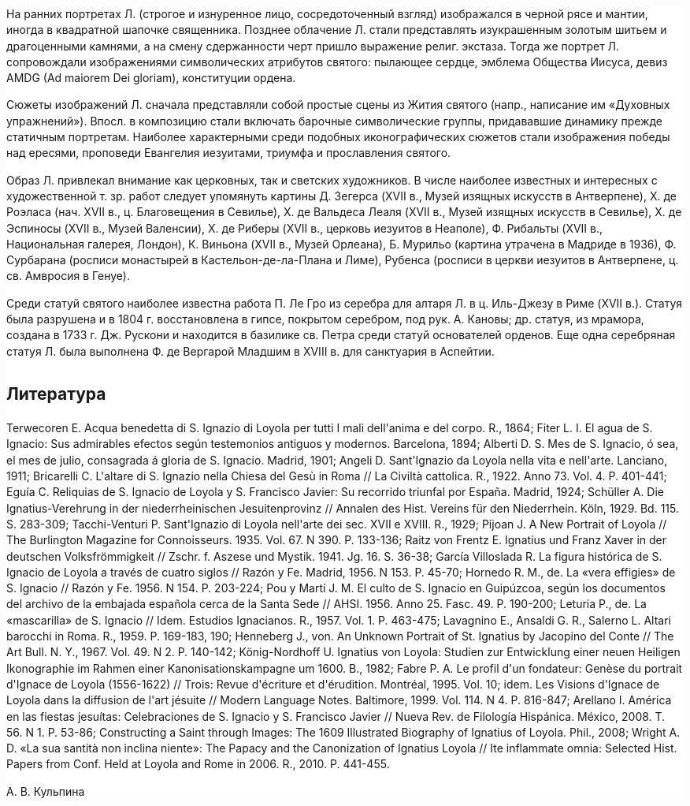 На ранних портретах Л. (строгое и изнуренное лицо, сосредоточенный взгляд) изображался в черной рясе и мантии, иногда в квадратной шапочке священника. Позднее облачение Л. стали представлять изукрашенным золотым шитьем и драгоценными камнями, а на смену сдержанности черт пришло выражение религ. экстаза. Тогда же портрет Л. сопровождали изображениями символических атрибутов святого: пылающее сердце, эмблема Общества Иисуса, девиз AMDG (Ad maiorem Dei gloriam), конституции ордена.

Сюжеты изображений Л. сначала представляли собой простые сцены из Жития святого (напр., написание им «Духовных упражнений»). Впосл. в композицию стали включать барочные символические группы, придававшие динамику прежде статичным портретам. Наиболее характерными среди подобных иконографических сюжетов стали изображения победы над ересями, проповеди Евангелия иезуитами, триумфа и прославления святого.

Образ Л. привлекал внимание как церковных, так и светских художников. В числе наиболее известных и интересных с художественной т. зр. работ следует упомянуть картины Д. Зегерса (XVII в., Музей изящных искусств в Антверпене), Х. де Роэласа (нач. XVII в., ц. Благовещения в Севилье), Х. де Вальдеса Леаля (XVII в., Музей изящных искусств в Севилье), Х. де Эспиносы (XVII в., Музей Валенсии), Х. де Риберы (XVII в., церковь иезуитов в Неаполе), Ф. Рибальты (XVII в., Национальная галерея, Лондон), К. Виньона (XVII в., Музей Орлеана), Б. Мурильо (картина утрачена в Мадриде в 1936), Ф. Сурбарана (росписи монастырей в Кастельон-де-ла-Плана и Лиме), Рубенса (росписи в церкви иезуитов в Антверпене, ц. св. Амвросия в Генуе).

Среди статуй святого наиболее известна работа П. Ле Гро из серебра для алтаря Л. в ц. Иль-Джезу в Риме (XVII в.). Статуя была разрушена и в 1804 г. восстановлена в гипсе, покрытом серебром, под рук. А. Кановы; др. статуя, из мрамора, создана в 1733 г. Дж. Рускони и находится в базилике св. Петра среди статуй основателей орденов. Еще одна серебряная статуя Л. была выполнена Ф. де Вергарой Младшим в XVIII в. для санктуария в Аспейтии.

## Литература

Terwecoren E. Acqua benedetta di S. Ignazio di Loyola per tutti I mali dell'anima e del corpo. R., 1864; Fiter L. I. El agua de S. Ignacio: Sus admirables efectos según testemonios antiguos y modernos. Barcelona, 1894; Alberti D. S. Mes de S. Ignacio, ó sea, el mes de julio, consagrada á gloria de S. Ignacio. Madrid, 1901; Angeli D. Sant'Ignazio da Loyola nella vita e nell'arte. Lanciano, 1911; Bricarelli C. L'altare di S. Ignazio nella Chiesa del Gesù in Roma // La Civiltà cattolica. R., 1922. Anno 73. Vol. 4. P. 401-441; Eguía C. Reliquias de S. Ignacio de Loyola y S. Francisco Javier: Su recorrido triunfal por España. Madrid, 1924; Schüller A. Die Ignatius-Verehrung in der niederrheinischen Jesuitenprovinz // Annalen des Hist. Vereins für den Niederrhein. Köln, 1929. Bd. 115. S. 283-309; Tacchi-Venturi P. Sant'Ignazio di Loyola nell'arte dei sec. XVII e XVIII. R., 1929; Pijoan J. A New Portrait of Loyola // The Burlington Magazine for Connoisseurs. 1935. Vol. 67. N 390. P. 133-136; Raitz von Frentz E. Ignatius und Franz Xaver in der deutschen Volksfrömmigkeit // Zschr. f. Aszese und Mystik. 1941. Jg. 16. S. 36-38; García Villoslada R. La figura histórica de S. Ignacio de Loyola a través de cuatro siglos // Razón y Fe. Madrid, 1956. N 153. P. 45-70; Hornedo R. M., de. La «vera effigies» de S. Ignacio // Razón y Fe. 1956. N 154. P. 203-224; Pou y Martí J. M. El culto de S. Ignacio en Guipúzcoa, según los documentos del archivo de la embajada española cerca de la Santa Sede // AHSI. 1956. Anno 25. Fasc. 49. P. 190-200; Leturia P., de. La «mascarilla» de S. Ignacio // Idem. Estudios Ignacianos. R., 1957. Vol. 1. P. 463-475; Lavagnino E., Ansaldi G. R., Salerno L. Altari barocchi in Roma. R., 1959. P. 169-183, 190; Henneberg J., von. An Unknown Portrait of St. Ignatius by Jacopino del Conte // The Art Bull. N. Y., 1967. Vol. 49. N 2. P. 140-142; König-Nordhoff U. Ignatius von Loyola: Studien zur Entwicklung einer neuen Heiligen Ikonographie im Rahmen einer Kanonisationskampagne um 1600. B., 1982; Fabre P. A. Le profil d'un fondateur: Genèse du portrait d'Ignace de Loyola (1556-1622) // Trois: Revue d'écriture et d'érudition. Montréal, 1995. Vol. 10; idem. Les Visions d'Ignace de Loyola dans la diffusion de l'art jésuite // Modern Language Notes. Baltimore, 1999. Vol. 114. N 4. P. 816-847; Arellano I. América en las fiestas jesuítas: Celebraciones de S. Ignacio y S. Francisco Javier // Nueva Rev. de Filología Hispánica. México, 2008. T. 56. N 1. P. 53-86; Constructing a Saint through Images: The 1609 Illustrated Biography of Ignatius of Loyola. Phil., 2008; Wright A. D. «La sua santità non inclina niente»: The Papacy and the Canonization of Ignatius Loyola // Ite inflammate omnia: Selected Hist. Papers from Conf. Held at Loyola and Rome in 2006. R., 2010. P. 441-455.

А. В. Кульпина
